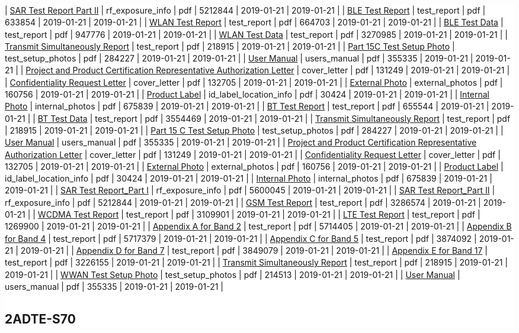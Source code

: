 | [SAR Test Report Part II](2ADTE-S70LITE/55ca57fb3686919e35abaa8200b52dd8/4136715.pdf) | rf_exposure_info | pdf | 5212844 | 2019-01-21 | 2019-01-21 |
| [BLE Test Report](2ADTE-S70LITE/55ca57fb3686919e35abaa8200b52dd8/4136684.pdf) | test_report | pdf | 633854 | 2019-01-21 | 2019-01-21 |
| [WLAN Test Report](2ADTE-S70LITE/55ca57fb3686919e35abaa8200b52dd8/4136685.pdf) | test_report | pdf | 664703 | 2019-01-21 | 2019-01-21 |
| [BLE Test Data](2ADTE-S70LITE/55ca57fb3686919e35abaa8200b52dd8/4136686.pdf) | test_report | pdf | 947776 | 2019-01-21 | 2019-01-21 |
| [WLAN Test Data](2ADTE-S70LITE/55ca57fb3686919e35abaa8200b52dd8/4136687.pdf) | test_report | pdf | 3270985 | 2019-01-21 | 2019-01-21 |
| [Transmit Simultaneously Report](2ADTE-S70LITE/55ca57fb3686919e35abaa8200b52dd8/4136641.pdf) | test_report | pdf | 218915 | 2019-01-21 | 2019-01-21 |
| [Part 15C Test Setup Photo](2ADTE-S70LITE/55ca57fb3686919e35abaa8200b52dd8/4136640.pdf) | test_setup_photos | pdf | 284227 | 2019-01-21 | 2019-01-21 |
| [User Manual](2ADTE-S70LITE/55ca57fb3686919e35abaa8200b52dd8/4136645.pdf) | users_manual | pdf | 355335 | 2019-01-21 | 2019-01-21 |
| [Project and Product Certification Representative Authorization Letter](2ADTE-S70LITE/eef2016152b8cb9a42a2d426f55d421a/4136631.pdf) | cover_letter | pdf | 131249 | 2019-01-21 | 2019-01-21 |
| [Confidentiality Request Letter](2ADTE-S70LITE/eef2016152b8cb9a42a2d426f55d421a/4136632.pdf) | cover_letter | pdf | 132705 | 2019-01-21 | 2019-01-21 |
| [External Photo](2ADTE-S70LITE/eef2016152b8cb9a42a2d426f55d421a/4136642.pdf) | external_photos | pdf | 160756 | 2019-01-21 | 2019-01-21 |
| [Product Label](2ADTE-S70LITE/eef2016152b8cb9a42a2d426f55d421a/4136644.pdf) | id_label_location_info | pdf | 30424 | 2019-01-21 | 2019-01-21 |
| [Internal Photo](2ADTE-S70LITE/eef2016152b8cb9a42a2d426f55d421a/4136643.pdf) | internal_photos | pdf | 675839 | 2019-01-21 | 2019-01-21 |
| [BT Test Report](2ADTE-S70LITE/eef2016152b8cb9a42a2d426f55d421a/4136638.pdf) | test_report | pdf | 655544 | 2019-01-21 | 2019-01-21 |
| [BT Test Data](2ADTE-S70LITE/eef2016152b8cb9a42a2d426f55d421a/4136639.pdf) | test_report | pdf | 3554469 | 2019-01-21 | 2019-01-21 |
| [Transmit Simultaneously Report](2ADTE-S70LITE/eef2016152b8cb9a42a2d426f55d421a/4136641.pdf) | test_report | pdf | 218915 | 2019-01-21 | 2019-01-21 |
| [Part 15 C Test Setup Photo](2ADTE-S70LITE/eef2016152b8cb9a42a2d426f55d421a/4136640.pdf) | test_setup_photos | pdf | 284227 | 2019-01-21 | 2019-01-21 |
| [User Manual](2ADTE-S70LITE/eef2016152b8cb9a42a2d426f55d421a/4136645.pdf) | users_manual | pdf | 355335 | 2019-01-21 | 2019-01-21 |
| [Project and Product Certification Representative Authorization Letter](2ADTE-S70LITE/25a7119378dd4535c51d167c73a8661e/4136631.pdf) | cover_letter | pdf | 131249 | 2019-01-21 | 2019-01-21 |
| [Confidentiality Request Letter](2ADTE-S70LITE/25a7119378dd4535c51d167c73a8661e/4136632.pdf) | cover_letter | pdf | 132705 | 2019-01-21 | 2019-01-21 |
| [External Photo](2ADTE-S70LITE/25a7119378dd4535c51d167c73a8661e/4136642.pdf) | external_photos | pdf | 160756 | 2019-01-21 | 2019-01-21 |
| [Product Label](2ADTE-S70LITE/25a7119378dd4535c51d167c73a8661e/4136644.pdf) | id_label_location_info | pdf | 30424 | 2019-01-21 | 2019-01-21 |
| [Internal Photo](2ADTE-S70LITE/25a7119378dd4535c51d167c73a8661e/4136643.pdf) | internal_photos | pdf | 675839 | 2019-01-21 | 2019-01-21 |
| [SAR Test Report_Part I](2ADTE-S70LITE/25a7119378dd4535c51d167c73a8661e/4136714.pdf) | rf_exposure_info | pdf | 5600045 | 2019-01-21 | 2019-01-21 |
| [SAR Test Report_Part II](2ADTE-S70LITE/25a7119378dd4535c51d167c73a8661e/4136715.pdf) | rf_exposure_info | pdf | 5212844 | 2019-01-21 | 2019-01-21 |
| [GSM Test Report](2ADTE-S70LITE/25a7119378dd4535c51d167c73a8661e/4136772.pdf) | test_report | pdf | 3286574 | 2019-01-21 | 2019-01-21 |
| [WCDMA Test Report](2ADTE-S70LITE/25a7119378dd4535c51d167c73a8661e/4136773.pdf) | test_report | pdf | 3109901 | 2019-01-21 | 2019-01-21 |
| [LTE Test Report](2ADTE-S70LITE/25a7119378dd4535c51d167c73a8661e/4136774.pdf) | test_report | pdf | 1269900 | 2019-01-21 | 2019-01-21 |
| [Appendix A for Band 2](2ADTE-S70LITE/25a7119378dd4535c51d167c73a8661e/4136776.pdf) | test_report | pdf | 5714405 | 2019-01-21 | 2019-01-21 |
| [Appendix B for Band 4](2ADTE-S70LITE/25a7119378dd4535c51d167c73a8661e/4136777.pdf) | test_report | pdf | 5717379 | 2019-01-21 | 2019-01-21 |
| [Appendix C for Band 5](2ADTE-S70LITE/25a7119378dd4535c51d167c73a8661e/4136778.pdf) | test_report | pdf | 3874092 | 2019-01-21 | 2019-01-21 |
| [Appendix D for Band 7](2ADTE-S70LITE/25a7119378dd4535c51d167c73a8661e/4136779.pdf) | test_report | pdf | 3849079 | 2019-01-21 | 2019-01-21 |
| [Appendix E for Band 17](2ADTE-S70LITE/25a7119378dd4535c51d167c73a8661e/4136780.pdf) | test_report | pdf | 3226155 | 2019-01-21 | 2019-01-21 |
| [Transmit Simultaneously Report](2ADTE-S70LITE/25a7119378dd4535c51d167c73a8661e/4136641.pdf) | test_report | pdf | 218915 | 2019-01-21 | 2019-01-21 |
| [WWAN Test Setup Photo](2ADTE-S70LITE/25a7119378dd4535c51d167c73a8661e/4136775.pdf) | test_setup_photos | pdf | 214513 | 2019-01-21 | 2019-01-21 |
| [User Manual](2ADTE-S70LITE/25a7119378dd4535c51d167c73a8661e/4136645.pdf) | users_manual | pdf | 355335 | 2019-01-21 | 2019-01-21 |
## 2ADTE-S70